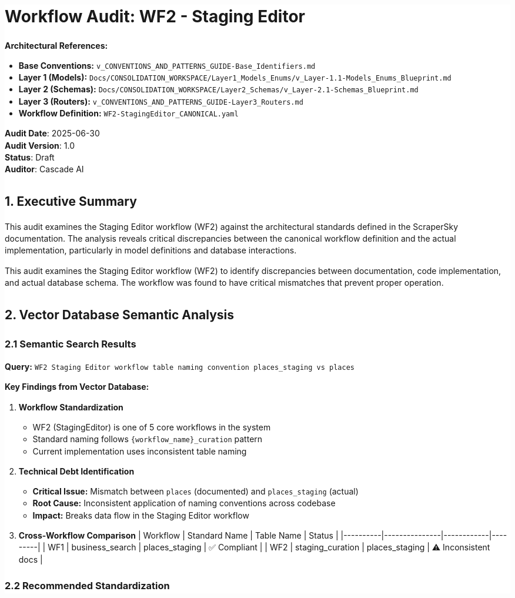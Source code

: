 # Workflow Audit: WF2 - Staging Editor

**Architectural References:**
- **Base Conventions:** `v_CONVENTIONS_AND_PATTERNS_GUIDE-Base_Identifiers.md`
- **Layer 1 (Models):** `Docs/CONSOLIDATION_WORKSPACE/Layer1_Models_Enums/v_Layer-1.1-Models_Enums_Blueprint.md`
- **Layer 2 (Schemas):** `Docs/CONSOLIDATION_WORKSPACE/Layer2_Schemas/v_Layer-2.1-Schemas_Blueprint.md`
- **Layer 3 (Routers):** `v_CONVENTIONS_AND_PATTERNS_GUIDE-Layer3_Routers.md`
- **Workflow Definition:** `WF2-StagingEditor_CANONICAL.yaml`

**Audit Date**: 2025-06-30  
**Audit Version**: 1.0  
**Status**: Draft  
**Auditor**: Cascade AI

## 1. Executive Summary

This audit examines the Staging Editor workflow (WF2) against the architectural standards defined in the ScraperSky documentation. The analysis reveals critical discrepancies between the canonical workflow definition and the actual implementation, particularly in model definitions and database interactions.

This audit examines the Staging Editor workflow (WF2) to identify discrepancies between documentation, code implementation, and actual database schema. The workflow was found to have critical mismatches that prevent proper operation.

## 2. Vector Database Semantic Analysis

### 2.1 Semantic Search Results

**Query:** `WF2 Staging Editor workflow table naming convention places_staging vs places`

**Key Findings from Vector Database:**
1. **Workflow Standardization**
   - WF2 (StagingEditor) is one of 5 core workflows in the system
   - Standard naming follows `{workflow_name}_curation` pattern
   - Current implementation uses inconsistent table naming

2. **Technical Debt Identification**
   - **Critical Issue:** Mismatch between `places` (documented) and `places_staging` (actual)
   - **Root Cause:** Inconsistent application of naming conventions across codebase
   - **Impact:** Breaks data flow in the Staging Editor workflow

3. **Cross-Workflow Comparison**
   | Workflow | Standard Name | Table Name | Status |
   |----------|---------------|------------|---------|
   | WF1 | business_search | places_staging | ✅ Compliant |
   | WF2 | staging_curation | places_staging | ⚠️ Inconsistent docs |
   
### 2.2 Recommended Standardization
